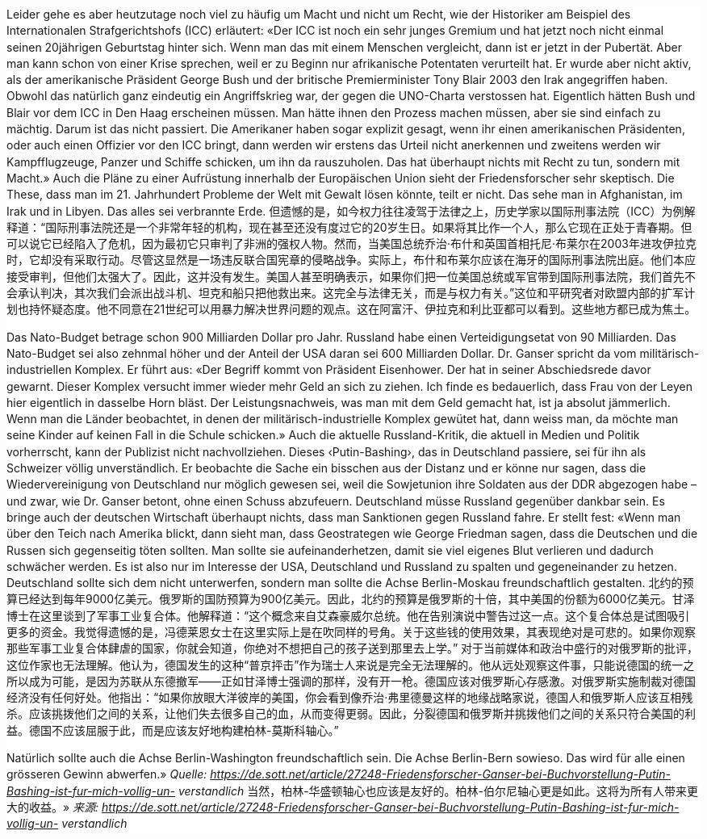Leider gehe es aber heutzutage noch viel zu häufig um Macht und nicht um Recht, wie der Historiker am Beispiel des Internationalen Strafgerichtshofs (ICC) erläutert: «Der ICC ist noch ein sehr junges Gremium und hat jetzt noch nicht einmal seinen 20jährigen Geburtstag hinter sich. Wenn man das mit einem Menschen vergleicht, dann ist er jetzt in der Pubertät. Aber man kann schon von einer Krise sprechen, weil er zu Beginn nur afrikanische Potentaten verurteilt hat. Er wurde aber nicht aktiv, als der amerikanische Präsident George Bush und der britische Premierminister Tony Blair 2003 den Irak angegriffen haben. Obwohl das natürlich ganz eindeutig ein Angriffskrieg war, der gegen die UNO-Charta verstossen hat. Eigentlich hätten Bush und Blair vor dem ICC in Den Haag erscheinen müssen. Man hätte ihnen den Prozess machen müssen, aber sie sind einfach zu mächtig. Darum ist das nicht passiert. Die Amerikaner haben sogar explizit gesagt, wenn ihr einen amerikanischen Präsidenten, oder auch einen Offizier vor den ICC bringt, dann werden wir erstens das Urteil nicht anerkennen und zweitens werden wir Kampfflugzeuge, Panzer und Schiffe schicken, um ihn da rauszuholen. Das hat überhaupt nichts mit Recht zu tun, sondern mit Macht.» Auch die Pläne zu einer Aufrüstung innerhalb der Europäischen Union sieht der Friedensforscher sehr skeptisch. Die These, dass man im 21. Jahrhundert Probleme der Welt mit Gewalt lösen könnte, teilt er nicht. Das sehe man in Afghanistan, im Irak und in Libyen. Das alles sei verbrannte Erde.
但遗憾的是，如今权力往往凌驾于法律之上，历史学家以国际刑事法院（ICC）为例解释道：“国际刑事法院还是一个非常年轻的机构，现在甚至还没有度过它的20岁生日。如果将其比作一个人，那么它现在正处于青春期。但可以说它已经陷入了危机，因为最初它只审判了非洲的强权人物。然而，当美国总统乔治·布什和英国首相托尼·布莱尔在2003年进攻伊拉克时，它却没有采取行动。尽管这显然是一场违反联合国宪章的侵略战争。实际上，布什和布莱尔应该在海牙的国际刑事法院出庭。他们本应接受审判，但他们太强大了。因此，这并没有发生。美国人甚至明确表示，如果你们把一位美国总统或军官带到国际刑事法院，我们首先不会承认判决，其次我们会派出战斗机、坦克和船只把他救出来。这完全与法律无关，而是与权力有关。”这位和平研究者对欧盟内部的扩军计划也持怀疑态度。他不同意在21世纪可以用暴力解决世界问题的观点。这在阿富汗、伊拉克和利比亚都可以看到。这些地方都已成为焦土。

Das Nato-Budget betrage schon 900 Milliarden Dollar pro Jahr. Russland habe einen Verteidigungsetat von 90 Milliarden. Das Nato-Budget sei also zehnmal höher und der Anteil der USA daran sei 600 Milliarden Dollar. Dr. Ganser spricht da vom militärisch-industriellen Komplex. Er führt aus: «Der Begriff kommt von Präsident Eisenhower. Der hat in seiner Abschiedsrede davor gewarnt. Dieser Komplex versucht immer wieder mehr Geld an sich zu ziehen. Ich finde es bedauerlich, dass Frau von der Leyen hier eigentlich in dasselbe Horn bläst. Der Leistungsnachweis, was man mit dem Geld gemacht hat, ist ja absolut jämmerlich. Wenn man die Länder beobachtet, in denen der militärisch-industrielle Komplex gewütet hat, dann weiss man, da möchte man seine Kinder auf keinen Fall in die Schule schicken.» Auch die aktuelle Russland-Kritik, die aktuell in Medien und Politik vorherrscht, kann der Publizist nicht nachvollziehen. Dieses ‹Putin-Bashing›, das in Deutschland passiere, sei für ihn als Schweizer völlig unverständlich. Er beobachte die Sache ein bisschen aus der Distanz und er könne nur sagen, dass die Wiedervereinigung von Deutschland nur möglich gewesen sei, weil die Sowjetunion ihre Soldaten aus der DDR abgezogen habe – und zwar, wie Dr. Ganser betont, ohne einen Schuss abzufeuern. Deutschland müsse Russland gegenüber dankbar sein. Es bringe auch der deutschen Wirtschaft überhaupt nichts, dass man Sanktionen gegen Russland fahre. Er stellt fest: «Wenn man über den Teich nach Amerika blickt, dann sieht man, dass Geostrategen wie George Friedman sagen, dass die Deutschen und die Russen sich gegenseitig töten sollten. Man sollte sie aufeinanderhetzen, damit sie viel eigenes Blut verlieren und dadurch schwächer werden. Es ist also nur im Interesse der USA, Deutschland und Russland zu spalten und gegeneinander zu hetzen. Deutschland sollte sich dem nicht unterwerfen, sondern man sollte die Achse Berlin-Moskau freundschaftlich gestalten.
北约的预算已经达到每年9000亿美元。俄罗斯的国防预算为900亿美元。因此，北约的预算是俄罗斯的十倍，其中美国的份额为6000亿美元。甘泽博士在这里谈到了军事工业复合体。他解释道：“这个概念来自艾森豪威尔总统。他在告别演说中警告过这一点。这个复合体总是试图吸引更多的资金。我觉得遗憾的是，冯德莱恩女士在这里实际上是在吹同样的号角。关于这些钱的使用效果，其表现绝对是可悲的。如果你观察那些军事工业复合体肆虐的国家，你就会知道，你绝对不想把自己的孩子送到那里去上学。” 对于当前媒体和政治中盛行的对俄罗斯的批评，这位作家也无法理解。他认为，德国发生的这种“普京抨击”作为瑞士人来说是完全无法理解的。他从远处观察这件事，只能说德国的统一之所以成为可能，是因为苏联从东德撤军——正如甘泽博士强调的那样，没有开一枪。德国应该对俄罗斯心存感激。对俄罗斯实施制裁对德国经济没有任何好处。他指出：“如果你放眼大洋彼岸的美国，你会看到像乔治·弗里德曼这样的地缘战略家说，德国人和俄罗斯人应该互相残杀。应该挑拨他们之间的关系，让他们失去很多自己的血，从而变得更弱。因此，分裂德国和俄罗斯并挑拨他们之间的关系只符合美国的利益。德国不应该屈服于此，而是应该友好地构建柏林-莫斯科轴心。”

Natürlich sollte auch die Achse Berlin-Washington freundschaftlich sein. Die Achse Berlin-Bern sowieso. Das wird für alle einen grösseren Gewinn abwerfen.» _Quelle: https://de.sott.net/article/27248-Friedensforscher-Ganser-bei-Buchvorstellung-Putin-Bashing-ist-fur-mich-vollig-un-_ _verstandlich_
当然，柏林-华盛顿轴心也应该是友好的。柏林-伯尔尼轴心更是如此。这将为所有人带来更大的收益。» _来源: https://de.sott.net/article/27248-Friedensforscher-Ganser-bei-Buchvorstellung-Putin-Bashing-ist-fur-mich-vollig-un-_ _verstandlich_
